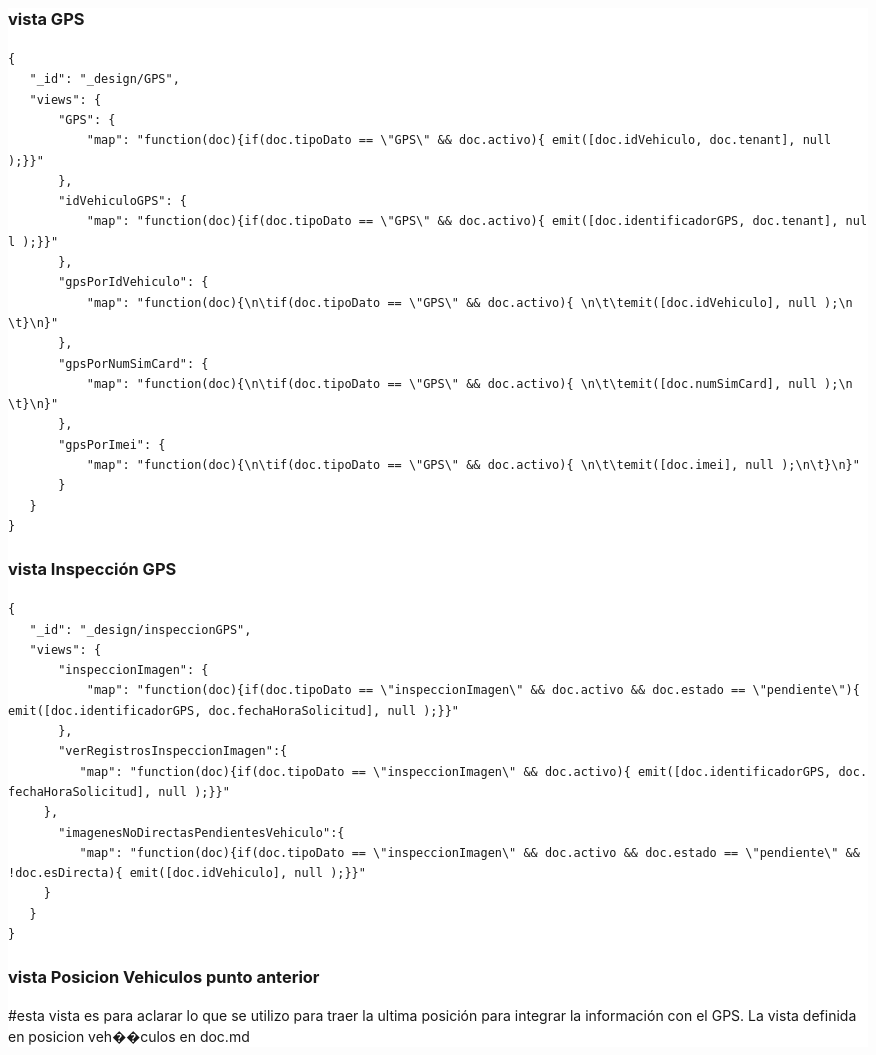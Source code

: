 ### vista GPS
```
{
   "_id": "_design/GPS",
   "views": {
       "GPS": {
           "map": "function(doc){if(doc.tipoDato == \"GPS\" && doc.activo){ emit([doc.idVehiculo, doc.tenant], null );}}"
       },
       "idVehiculoGPS": {
           "map": "function(doc){if(doc.tipoDato == \"GPS\" && doc.activo){ emit([doc.identificadorGPS, doc.tenant], null );}}"
       },
       "gpsPorIdVehiculo": {
           "map": "function(doc){\n\tif(doc.tipoDato == \"GPS\" && doc.activo){ \n\t\temit([doc.idVehiculo], null );\n\t}\n}"
       },
       "gpsPorNumSimCard": {
           "map": "function(doc){\n\tif(doc.tipoDato == \"GPS\" && doc.activo){ \n\t\temit([doc.numSimCard], null );\n\t}\n}"
       },
       "gpsPorImei": {
           "map": "function(doc){\n\tif(doc.tipoDato == \"GPS\" && doc.activo){ \n\t\temit([doc.imei], null );\n\t}\n}"
       }        
   }
}
```

### vista Inspección GPS
```
{
   "_id": "_design/inspeccionGPS",
   "views": {
       "inspeccionImagen": {
           "map": "function(doc){if(doc.tipoDato == \"inspeccionImagen\" && doc.activo && doc.estado == \"pendiente\"){ emit([doc.identificadorGPS, doc.fechaHoraSolicitud], null );}}"
       },
       "verRegistrosInspeccionImagen":{
          "map": "function(doc){if(doc.tipoDato == \"inspeccionImagen\" && doc.activo){ emit([doc.identificadorGPS, doc.fechaHoraSolicitud], null );}}"
     },
       "imagenesNoDirectasPendientesVehiculo":{
          "map": "function(doc){if(doc.tipoDato == \"inspeccionImagen\" && doc.activo && doc.estado == \"pendiente\" && !doc.esDirecta){ emit([doc.idVehiculo], null );}}"
     }
   }
}
```

### vista Posicion Vehiculos punto anterior
#esta vista es para aclarar lo que se utilizo para traer la ultima posición para integrar la información con el GPS. La vista definida en posicion veh��culos en doc.md
